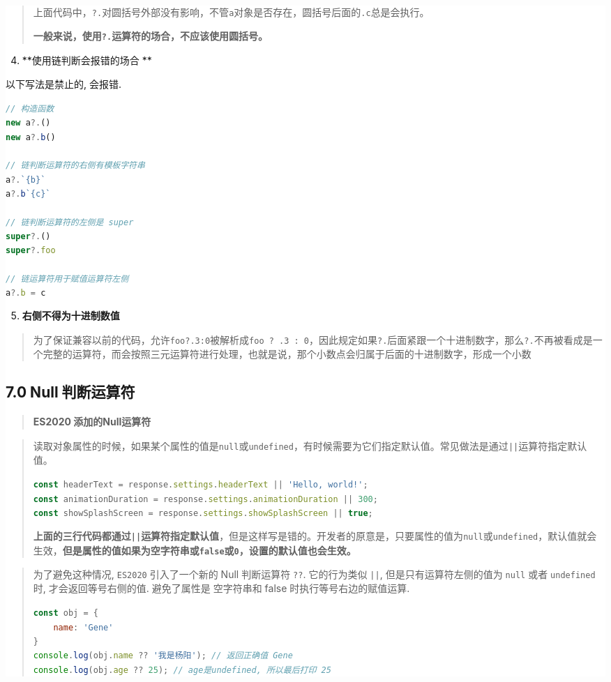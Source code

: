    > 上面代码中，`?.`对圆括号外部没有影响，不管`a`对象是否存在，圆括号后面的`.c`总是会执行。
   >
   > **一般来说，使用`?.`运算符的场合，不应该使用圆括号。** 

4.  **使用链判断会报错的场合 ** 

   以下写法是禁止的, 会报错.

   ```js
   // 构造函数
   new a?.()
   new a?.b()
   
   // 链判断运算符的右侧有模板字符串
   a?.`{b}`
   a?.b`{c}`
   
   // 链判断运算符的左侧是 super
   super?.()
   super?.foo
   
   // 链运算符用于赋值运算符左侧
   a?.b = c
   ```

5.  **右侧不得为十进制数值** 

   > 为了保证兼容以前的代码，允许`foo?.3:0`被解析成`foo ? .3 : 0`，因此规定如果`?.`后面紧跟一个十进制数字，那么`?.`不再被看成是一个完整的运算符，而会按照三元运算符进行处理，也就是说，那个小数点会归属于后面的十进制数字，形成一个小数

## 7.0 Null 判断运算符

> **ES2020 添加的Null运算符**

> 读取对象属性的时候，如果某个属性的值是`null`或`undefined`，有时候需要为它们指定默认值。常见做法是通过`||`运算符指定默认值。
>
> ```js
> const headerText = response.settings.headerText || 'Hello, world!';
> const animationDuration = response.settings.animationDuration || 300;
> const showSplashScreen = response.settings.showSplashScreen || true;
> ```
>
> **上面的三行代码都通过`||`运算符指定默认值**，但是这样写是错的。开发者的原意是，只要属性的值为`null`或`undefined`，默认值就会生效，**但是属性的值如果为空字符串或`false`或`0`，设置的默认值也会生效。** 

> 为了避免这种情况,  `ES2020` 引入了一个新的 Null 判断运算符 `??`. 它的行为类似 `||`, 但是只有运算符左侧的值为 `null` 或者 `undefined` 时,  才会返回等号右侧的值. 避免了属性是   空字符串和 false 时执行等号右边的赋值运算.
>
> ```js
> const obj = {
>     name: 'Gene'
> }
> console.log(obj.name ?? '我是杨阳'); // 返回正确值 Gene
> console.log(obj.age ?? 25); // age是undefined, 所以最后打印 25
> ```
